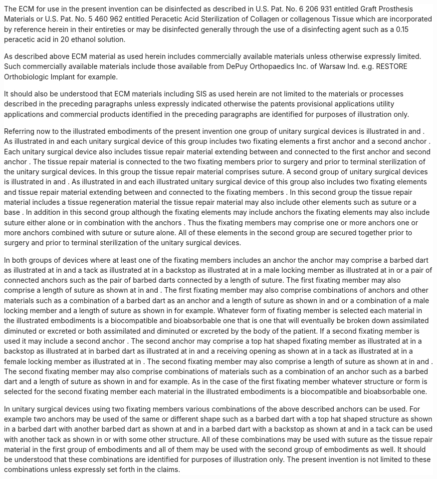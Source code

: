 
The ECM for use in the present invention can be disinfected as described in U.S. Pat. No. 6 206 931 entitled Graft Prosthesis Materials or U.S. Pat. No. 5 460 962 entitled Peracetic Acid Sterilization of Collagen or collagenous Tissue which are incorporated by reference herein in their entireties or may be disinfected generally through the use of a disinfecting agent such as a 0.15 peracetic acid in 20 ethanol solution.

As described above ECM material as used herein includes commercially available materials unless otherwise expressly limited. Such commercially available materials include those available from DePuy Orthopaedics Inc. of Warsaw Ind. e.g. RESTORE Orthobiologic Implant for example.

It should also be understood that ECM materials including SIS as used herein are not limited to the materials or processes described in the preceding paragraphs unless expressly indicated otherwise the patents provisional applications utility applications and commercial products identified in the preceding paragraphs are identified for purposes of illustration only.

Referring now to the illustrated embodiments of the present invention one group of unitary surgical devices is illustrated in and . As illustrated in and each unitary surgical device of this group includes two fixating elements a first anchor and a second anchor . Each unitary surgical device also includes tissue repair material extending between and connected to the first anchor and second anchor . The tissue repair material is connected to the two fixating members prior to surgery and prior to terminal sterilization of the unitary surgical devices. In this group the tissue repair material comprises suture. A second group of unitary surgical devices is illustrated in and . As illustrated in and each illustrated unitary surgical device of this group also includes two fixating elements and tissue repair material extending between and connected to the fixating members . In this second group the tissue repair material includes a tissue regeneration material the tissue repair material may also include other elements such as suture or a base . In addition in this second group although the fixating elements may include anchors the fixating elements may also include suture either alone or in combination with the anchors . Thus the fixating members may comprise one or more anchors one or more anchors combined with suture or suture alone. All of these elements in the second group are secured together prior to surgery and prior to terminal sterilization of the unitary surgical devices.

In both groups of devices where at least one of the fixating members includes an anchor the anchor may comprise a barbed dart as illustrated at in and a tack as illustrated at in a backstop as illustrated at in a male locking member as illustrated at in or a pair of connected anchors such as the pair of barbed darts connected by a length of suture. The first fixating member may also comprise a length of suture as shown at in and . The first fixating member may also comprise combinations of anchors and other materials such as a combination of a barbed dart as an anchor and a length of suture as shown in and or a combination of a male locking member and a length of suture as shown in for example. Whatever form of fixating member is selected each material in the illustrated embodiments is a biocompatible and bioabsorbable one that is one that will eventually be broken down assimilated diminuted or excreted or both assimilated and diminuted or excreted by the body of the patient. If a second fixating member is used it may include a second anchor . The second anchor may comprise a top hat shaped fixating member as illustrated at in a backstop as illustrated at in barbed dart as illustrated at in and a receiving opening as shown at in a tack as illustrated at in a female locking member as illustrated at in . The second fixating member may also comprise a length of suture as shown at in and . The second fixating member may also comprise combinations of materials such as a combination of an anchor such as a barbed dart and a length of suture as shown in and for example. As in the case of the first fixating member whatever structure or form is selected for the second fixating member each material in the illustrated embodiments is a biocompatible and bioabsorbable one.

In unitary surgical devices using two fixating members various combinations of the above described anchors can be used. For example two anchors may be used of the same or different shape such as a barbed dart with a top hat shaped structure as shown in a barbed dart with another barbed dart as shown at and in a barbed dart with a backstop as shown at and in a tack can be used with another tack as shown in or with some other structure. All of these combinations may be used with suture as the tissue repair material in the first group of embodiments and all of them may be used with the second group of embodiments as well. It should be understood that these combinations are identified for purposes of illustration only. The present invention is not limited to these combinations unless expressly set forth in the claims.
